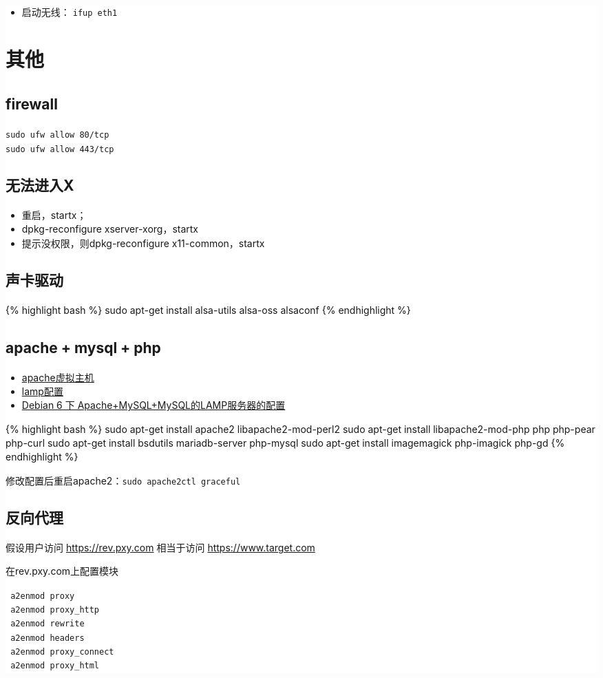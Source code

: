 - 启动无线：
``ifup eth1``


# 其他

## firewall

    sudo ufw allow 80/tcp
    sudo ufw allow 443/tcp

## 无法进入X

- 重启，startx；
- dpkg-reconfigure xserver-xorg，startx
- 提示没权限，则dpkg-reconfigure x11-common，startx


## 声卡驱动

{% highlight bash %}
    sudo apt-get install alsa-utils alsa-oss
    alsaconf
{% endhighlight %}

## apache + mysql + php 
- [apache虚拟主机](http://wiki.ubuntu.org.cn/Apache%E8%99%9A%E6%8B%9F%E4%B8%BB%E6%9C%BA%E6%8C%87%E5%8D%97)
- [lamp配置](https://wiki.debian.org/zh_CN/LAMP)
- [Debian 6 下 Apache+MySQL+MySQL的LAMP服务器的配置](http://www.duyaofei.com/2012/03/29/vps-%E6%96%B0%E6%89%8B%E6%95%99%E7%A8%8B11%EF%BC%9Adebian-6-%E4%B8%8B-apachemysqlmysql%E7%9A%84lamp%E6%9C%8D%E5%8A%A1%E5%99%A8%E7%9A%84%E9%85%8D%E7%BD%AE/)

{% highlight bash %}
sudo apt-get install apache2 libapache2-mod-perl2
sudo apt-get install libapache2-mod-php php php-pear php-curl
sudo apt-get install bsdutils mariadb-server php-mysql
sudo apt-get install imagemagick php-imagick php-gd
{% endhighlight %}

修改配置后重启apache2：``sudo apache2ctl graceful``

## 反向代理

假设用户访问 https://rev.pxy.com 相当于访问 https://www.target.com

在rev.pxy.com上配置模块

     a2enmod proxy
     a2enmod proxy_http
     a2enmod rewrite
     a2enmod headers
     a2enmod proxy_connect
     a2enmod proxy_html

